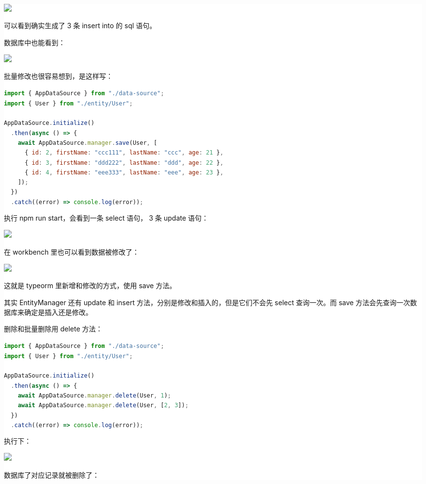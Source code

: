 ![](/nestjsCheats/image-1564.jpg)

可以看到确实生成了 3 条 insert into 的 sql 语句。

数据库中也能看到：

![](/nestjsCheats/image-1565.jpg)

批量修改也很容易想到，是这样写：

```javascript
import { AppDataSource } from "./data-source";
import { User } from "./entity/User";

AppDataSource.initialize()
  .then(async () => {
    await AppDataSource.manager.save(User, [
      { id: 2, firstName: "ccc111", lastName: "ccc", age: 21 },
      { id: 3, firstName: "ddd222", lastName: "ddd", age: 22 },
      { id: 4, firstName: "eee333", lastName: "eee", age: 23 },
    ]);
  })
  .catch((error) => console.log(error));
```

执行 npm run start，会看到一条 select 语句， 3 条 update 语句：

![](/nestjsCheats/image-1566.jpg)

在 workbench 里也可以看到数据被修改了：

![](/nestjsCheats/image-1567.jpg)

这就是 typeorm 里新增和修改的方式，使用 save 方法。

其实 EntityManager 还有 update 和 insert 方法，分别是修改和插入的，但是它们不会先 select 查询一次。而 save 方法会先查询一次数据库来确定是插入还是修改。

删除和批量删除用 delete 方法：

```javascript
import { AppDataSource } from "./data-source";
import { User } from "./entity/User";

AppDataSource.initialize()
  .then(async () => {
    await AppDataSource.manager.delete(User, 1);
    await AppDataSource.manager.delete(User, [2, 3]);
  })
  .catch((error) => console.log(error));
```

执行下：

![](/nestjsCheats/image-1568.jpg)

数据库了对应记录就被删除了：
